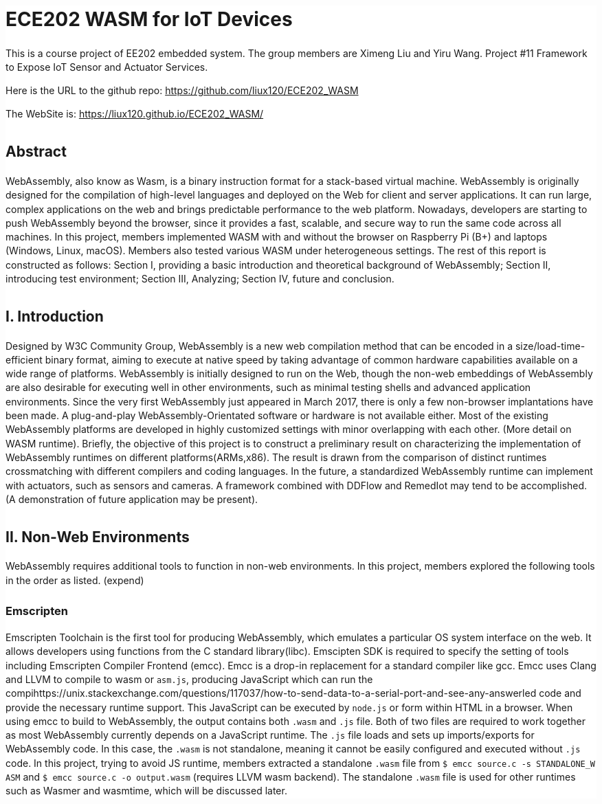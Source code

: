 # ECE202 WASM for IoT Devices
This is a course project of EE202 embedded system. The group members are Ximeng Liu and Yiru Wang.
Project #11 Framework to Expose IoT Sensor and Actuator Services.

Here is the URL to the github repo: https://github.com/liux120/ECE202_WASM

The WebSite is: https://liux120.github.io/ECE202_WASM/

## Abstract  
WebAssembly, also know as Wasm, is a binary instruction format for a stack-based virtual machine. WebAssembly is originally designed for the compilation of high-level languages and deployed on the Web for client and server applications. It can run large, complex applications on the web and brings predictable performance to the web platform. Nowadays, developers are starting to push WebAssembly beyond the browser, since it provides a fast, scalable, and secure way to run the same code across all machines. In this project, members implemented WASM with and without the browser on Raspberry Pi (B+) and laptops (Windows, Linux, macOS). Members also tested various WASM under heterogeneous settings. The rest of this report is constructed as follows: Section I, providing a basic introduction and theoretical background of WebAssembly; Section II, introducing test environment; Section III, Analyzing; Section IV, future and conclusion.

## I. Introduction
Designed by W3C Community Group, WebAssembly is a new web compilation method that can be encoded in a size/load-time-efficient binary format, aiming to execute at native speed by taking advantage of common hardware capabilities available on a wide range of platforms. WebAssembly is initially designed to run on the Web, though the non-web embeddings of WebAssembly are also desirable for executing well in other environments, such as minimal testing shells and advanced application environments. 
Since the very first WebAssembly just appeared in March 2017, there is only a few non-browser implantations have been made. A plug-and-play WebAssembly-Orientated software or hardware is not available either. Most of the existing WebAssembly platforms are developed in highly customized settings with minor overlapping with each other. (More detail on WASM runtime). Briefly, the objective of this project is to construct a preliminary result on characterizing the implementation of WebAssembly runtimes on different platforms(ARMs,x86). The result is drawn from the comparison of distinct runtimes crossmatching with different compilers and coding languages. In the future, a standardized WebAssembly runtime can implement with actuators, such as sensors and cameras. A framework combined with DDFlow and RemedIot may tend to be accomplished. (A demonstration of future application may be present).

## II. Non-Web Environments
WebAssembly requires additional tools to function in non-web environments. In this project, members explored the following tools in the order as listed. (expend)

### Emscripten
Emscripten Toolchain is the first tool for producing WebAssembly, which emulates a particular OS system interface on the web. It allows developers using functions from the C standard library(libc). Emscipten SDK is required to specify the setting of tools including Emscripten Compiler Frontend (emcc). Emcc is a drop-in replacement for a standard compiler like gcc. Emcc uses Clang and LLVM to compile to wasm or `asm.js`, producing JavaScript which can run the compihttps://unix.stackexchange.com/questions/117037/how-to-send-data-to-a-serial-port-and-see-any-answerled code and provide the necessary runtime support. This JavaScript can be executed by `node.js` or form within HTML in a browser. When using emcc to build to WebAssembly, the output contains both `.wasm` and `.js` file. Both of two files are required to work together as most WebAssembly currently depends on a JavaScript runtime. The `.js` file loads and sets up imports/exports for WebAssembly code. In this case, the `.wasm` is not standalone, meaning it cannot be easily configured and executed without `.js` code. In this project, trying to avoid JS runtime, members extracted a standalone `.wasm` file from `$ emcc source.c -s STANDALONE_WASM` and `$ emcc source.c -o output.wasm` (requires LLVM wasm backend). The standalone `.wasm` file is used for other runtimes such as Wasmer and wasmtime, which will be discussed later.
